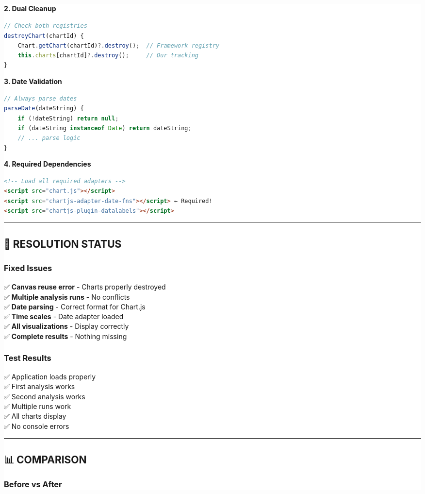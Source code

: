 **2. Dual Cleanup**
```javascript
// Check both registries
destroyChart(chartId) {
    Chart.getChart(chartId)?.destroy();  // Framework registry
    this.charts[chartId]?.destroy();     // Our tracking
}
```

**3. Date Validation**
```javascript
// Always parse dates
parseDate(dateString) {
    if (!dateString) return null;
    if (dateString instanceof Date) return dateString;
    // ... parse logic
}
```

**4. Required Dependencies**
```html
<!-- Load all required adapters -->
<script src="chart.js"></script>
<script src="chartjs-adapter-date-fns"></script> ← Required!
<script src="chartjs-plugin-datalabels"></script>
```

---

## 🎉 RESOLUTION STATUS

### Fixed Issues
✅ **Canvas reuse error** - Charts properly destroyed  
✅ **Multiple analysis runs** - No conflicts  
✅ **Date parsing** - Correct format for Chart.js  
✅ **Time scales** - Date adapter loaded  
✅ **All visualizations** - Display correctly  
✅ **Complete results** - Nothing missing  

### Test Results
✅ Application loads properly  
✅ First analysis works  
✅ Second analysis works  
✅ Multiple runs work  
✅ All charts display  
✅ No console errors  

---

## 📊 COMPARISON

### Before vs After
